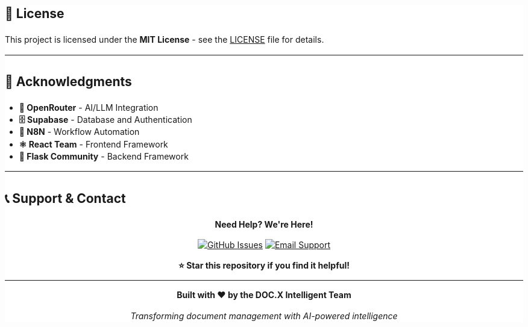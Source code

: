 
## 📄 License

This project is licensed under the **MIT License** - see the [LICENSE](LICENSE) file for details.

---

## 🙏 Acknowledgments

- **🤖 OpenRouter** - AI/LLM Integration
- **🗄️ Supabase** - Database and Authentication
- **🔄 N8N** - Workflow Automation
- **⚛️ React Team** - Frontend Framework
- **🐍 Flask Community** - Backend Framework

---

## 📞 Support & Contact

<div align="center">

**Need Help? We're Here!**

[![GitHub Issues](https://img.shields.io/badge/GitHub-Issues-red?style=for-the-badge&logo=github)](https://github.com/shaniya-v/Doc.X-Intelligent/issues)
[![Email Support](https://img.shields.io/badge/Email-Support-blue?style=for-the-badge&logo=gmail)](mailto:support@docx-intelligent.com)

**⭐ Star this repository if you find it helpful!**

</div>

---

<div align="center">

**Built with ❤️ by the DOC.X Intelligent Team**

*Transforming document management with AI-powered intelligence*

</div>

